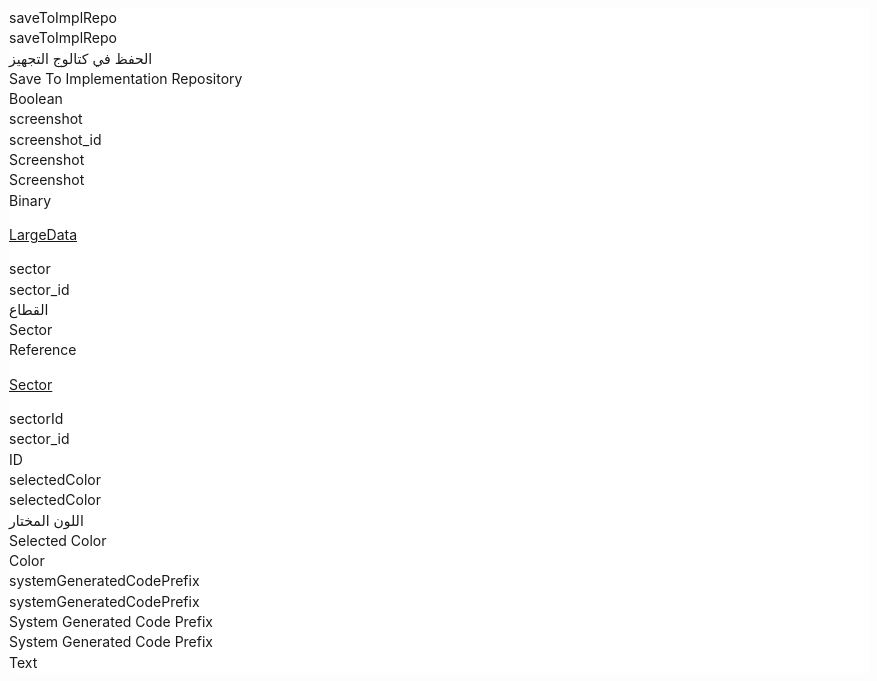 <div class="row searchable" id="saveToImplRepo">
<div class="cell" data-label="Property">saveToImplRepo</div>
<div class="cell" data-label="Column">saveToImplRepo</div>
<div class="cell" data-label="Arabic">الحفظ في كتالوج التجهيز</div>
<div class="cell" data-label="English">Save To Implementation Repository</div>
<div class="cell" data-label="Type">Boolean</div>

</div>

<div class="row searchable" id="screenshot">
<div class="cell" data-label="Property">screenshot</div>
<div class="cell" data-label="Column">screenshot_id</div>
<div class="cell" data-label="Arabic">Screenshot</div>
<div class="cell" data-label="English">Screenshot</div>
<div class="cell" data-label="Type">Binary</div>
<div class="cell" data-label="Foreign Table">

 [LargeData](/entities/system-tables/LargeData.md) 
</div>
</div>

<div class="row searchable" id="sector">
<div class="cell" data-label="Property">sector</div>
<div class="cell" data-label="Column">sector_id</div>
<div class="cell" data-label="Arabic">القطاع</div>
<div class="cell" data-label="English">Sector</div>
<div class="cell" data-label="Type">Reference</div>
<div class="cell" data-label="Foreign Table">

 [Sector](/entities/basic/Sector.md) 
</div>
</div>

<div class="row searchable" id="sectorId">
<div class="cell" data-label="Property">sectorId</div>
<div class="cell" data-label="Column">sector_id</div>
<div class="cell" data-label="Arabic"></div>
<div class="cell" data-label="English"></div>
<div class="cell" data-label="Type">ID</div>

</div>

<div class="row searchable" id="selectedColor">
<div class="cell" data-label="Property">selectedColor</div>
<div class="cell" data-label="Column">selectedColor</div>
<div class="cell" data-label="Arabic">اللون المختار</div>
<div class="cell" data-label="English">Selected Color</div>
<div class="cell" data-label="Type">Color</div>

</div>

<div class="row searchable" id="systemGeneratedCodePrefix">
<div class="cell" data-label="Property">systemGeneratedCodePrefix</div>
<div class="cell" data-label="Column">systemGeneratedCodePrefix</div>
<div class="cell" data-label="Arabic">System Generated Code Prefix</div>
<div class="cell" data-label="English">System Generated Code Prefix</div>
<div class="cell" data-label="Type">Text</div>
